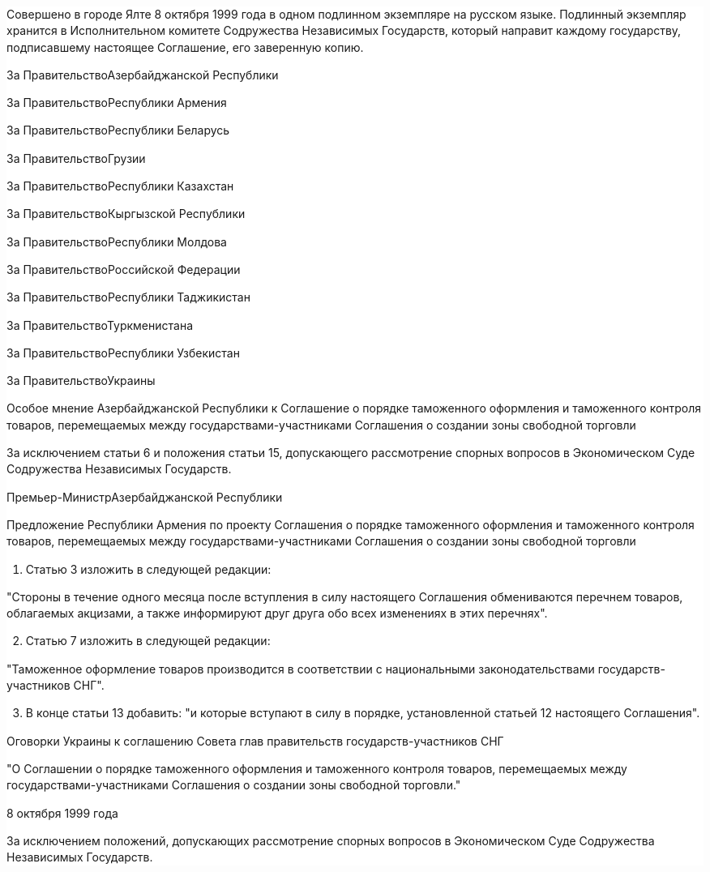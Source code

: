 Совершено в городе Ялте 8 октября 1999 года в одном подлинном экземпляре на русском языке. Подлинный экземпляр хранится в Исполнительном комитете Содружества Независимых Государств, который направит каждому государству, подписавшему настоящее Соглашение, его заверенную копию.

За ПравительствоАзербайджанской Республики

За ПравительствоРеспублики Армения

За ПравительствоРеспублики Беларусь

За ПравительствоГрузии

За ПравительствоРеспублики Казахстан

За ПравительствоКыргызской Республики

За ПравительствоРеспублики Молдова

За ПравительствоРоссийской Федерации

За ПравительствоРеспублики Таджикистан

За ПравительствоТуркменистана

За ПравительствоРеспублики Узбекистан

За ПравительствоУкраины

Особое мнение Азербайджанской Республики к Соглашение о порядке таможенного оформления и таможенного контроля товаров, перемещаемых между государствами-участниками Соглашения о создании зоны свободной торговли

За исключением статьи 6 и положения статьи 15, допускающего рассмотрение спорных вопросов в Экономическом Суде Содружества Независимых Государств.

Премьер-МинистрАзербайджанской Республики

Предложение Республики Армения по проекту Соглашения о порядке таможенного оформления и таможенного контроля товаров, перемещаемых между государствами-участниками Соглашения о создании зоны свободной торговли

1. Статью 3 изложить в следующей редакции:

"Стороны в течение одного месяца после вступления в силу настоящего Соглашения обмениваются перечнем товаров, облагаемых акцизами, а также информируют друг друга обо всех изменениях в этих перечнях".

2. Статью 7 изложить в следующей редакции:

"Таможенное оформление товаров производится в соответствии с национальными законодательствами государств-участников СНГ".

3. В конце статьи 13 добавить: "и которые вступают в силу в порядке, установленной статьей 12 настоящего Соглашения".

Оговорки Украины к соглашению Совета глав правительств государств-участников СНГ

"О Соглашении о порядке таможенного оформления и таможенного контроля товаров, перемещаемых между государствами-участниками Соглашения о создании зоны свободной торговли."

8 октября 1999 года

За исключением положений, допускающих рассмотрение спорных вопросов в Экономическом Суде Содружества Независимых Государств.
